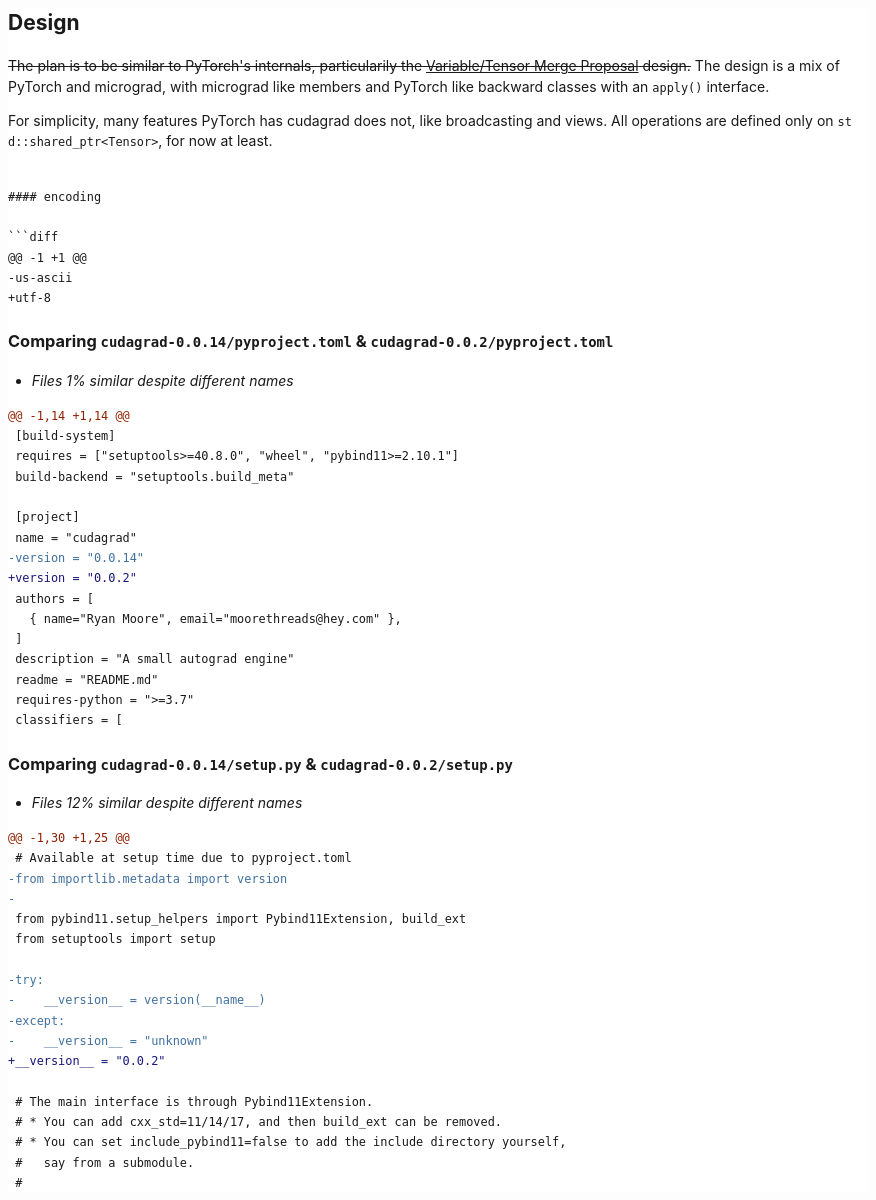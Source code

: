  ## Design
 
 ~~The plan is to be similar to PyTorch's internals, particularily the [Variable/Tensor Merge Proposal](https://github.com/pytorch/pytorch/issues/13638) design.~~ The design is a mix of PyTorch and micrograd, with micrograd like members and PyTorch like backward classes with an `apply()` interface.
 
 For simplicity, many features PyTorch has cudagrad does not, like broadcasting and views. All operations are defined only on `std::shared_ptr<Tensor>`, for now at least.
```

#### encoding

```diff
@@ -1 +1 @@
-us-ascii
+utf-8
```

### Comparing `cudagrad-0.0.14/pyproject.toml` & `cudagrad-0.0.2/pyproject.toml`

 * *Files 1% similar despite different names*

```diff
@@ -1,14 +1,14 @@
 [build-system]
 requires = ["setuptools>=40.8.0", "wheel", "pybind11>=2.10.1"]
 build-backend = "setuptools.build_meta"
 
 [project]
 name = "cudagrad"
-version = "0.0.14"
+version = "0.0.2"
 authors = [
   { name="Ryan Moore", email="moorethreads@hey.com" },
 ]
 description = "A small autograd engine"
 readme = "README.md"
 requires-python = ">=3.7"
 classifiers = [
```

### Comparing `cudagrad-0.0.14/setup.py` & `cudagrad-0.0.2/setup.py`

 * *Files 12% similar despite different names*

```diff
@@ -1,30 +1,25 @@
 # Available at setup time due to pyproject.toml
-from importlib.metadata import version
-
 from pybind11.setup_helpers import Pybind11Extension, build_ext
 from setuptools import setup
 
-try:
-    __version__ = version(__name__)
-except:
-    __version__ = "unknown"
+__version__ = "0.0.2"
 
 # The main interface is through Pybind11Extension.
 # * You can add cxx_std=11/14/17, and then build_ext can be removed.
 # * You can set include_pybind11=false to add the include directory yourself,
 #   say from a submodule.
 #
```